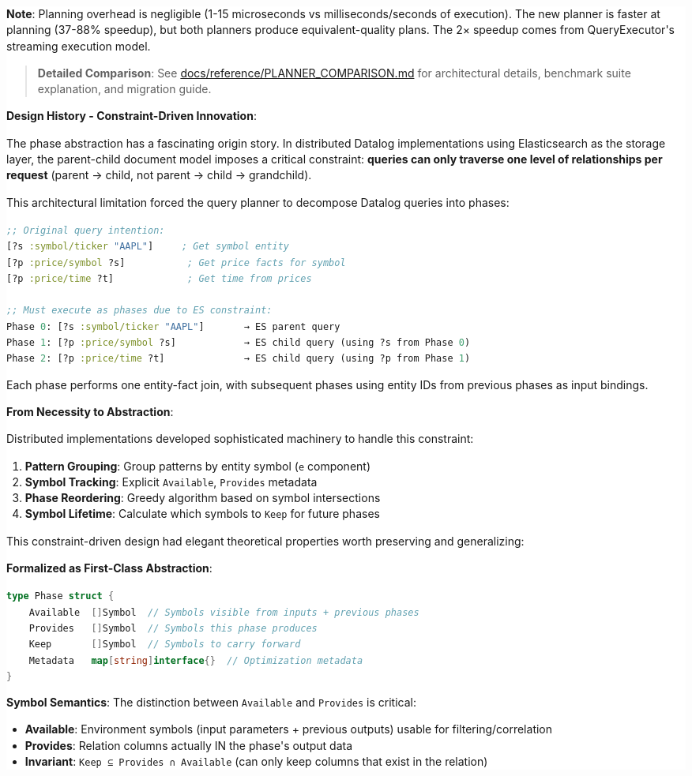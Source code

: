 **Note**: Planning overhead is negligible (1-15 microseconds vs milliseconds/seconds of execution). The new planner is faster at planning (37-88% speedup), but both planners produce equivalent-quality plans. The 2× speedup comes from QueryExecutor's streaming execution model.

> **Detailed Comparison**: See [docs/reference/PLANNER_COMPARISON.md](docs/reference/PLANNER_COMPARISON.md) for architectural details, benchmark suite explanation, and migration guide.

**Design History - Constraint-Driven Innovation**:

The phase abstraction has a fascinating origin story. In distributed Datalog implementations using Elasticsearch as the storage layer, the parent-child document model imposes a critical constraint: **queries can only traverse one level of relationships per request** (parent → child, not parent → child → grandchild).

This architectural limitation forced the query planner to decompose Datalog queries into phases:

```clojure
;; Original query intention:
[?s :symbol/ticker "AAPL"]     ; Get symbol entity
[?p :price/symbol ?s]           ; Get price facts for symbol
[?p :price/time ?t]             ; Get time from prices

;; Must execute as phases due to ES constraint:
Phase 0: [?s :symbol/ticker "AAPL"]       → ES parent query
Phase 1: [?p :price/symbol ?s]            → ES child query (using ?s from Phase 0)
Phase 2: [?p :price/time ?t]              → ES child query (using ?p from Phase 1)
```

Each phase performs one entity-fact join, with subsequent phases using entity IDs from previous phases as input bindings.

**From Necessity to Abstraction**:

Distributed implementations developed sophisticated machinery to handle this constraint:

1. **Pattern Grouping**: Group patterns by entity symbol (`e` component)
2. **Symbol Tracking**: Explicit `Available`, `Provides` metadata
3. **Phase Reordering**: Greedy algorithm based on symbol intersections
4. **Symbol Lifetime**: Calculate which symbols to `Keep` for future phases

This constraint-driven design had elegant theoretical properties worth preserving and generalizing:

**Formalized as First-Class Abstraction**:
```go
type Phase struct {
    Available  []Symbol  // Symbols visible from inputs + previous phases
    Provides   []Symbol  // Symbols this phase produces
    Keep       []Symbol  // Symbols to carry forward
    Metadata   map[string]interface{}  // Optimization metadata
}
```

**Symbol Semantics**: The distinction between `Available` and `Provides` is critical:
- **Available**: Environment symbols (input parameters + previous outputs) usable for filtering/correlation
- **Provides**: Relation columns actually IN the phase's output data
- **Invariant**: `Keep ⊆ Provides ∩ Available` (can only keep columns that exist in the relation)
